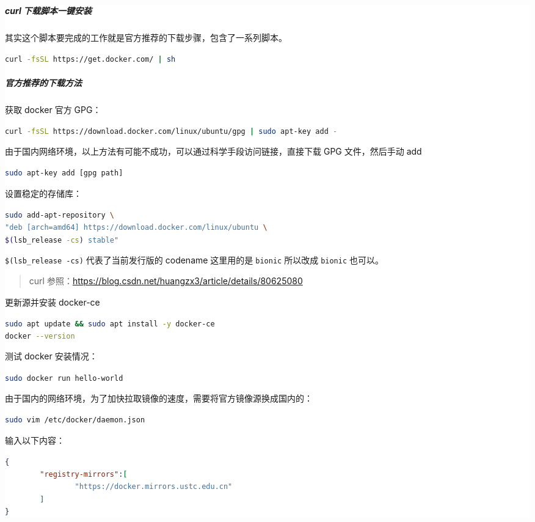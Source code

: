 ##### curl 下载脚本一键安装

其实这个脚本要完成的工作就是官方推荐的下载步骤，包含了一系列脚本。

```BASH
curl -fsSL https://get.docker.com/ | sh
```

##### 官方推荐的下载方法

获取 docker 官方 GPG：

``` BASH
curl -fsSL https://download.docker.com/linux/ubuntu/gpg | sudo apt-key add -
```

由于国内网络环境，以上方法有可能不成功，可以通过科学手段访问链接，直接下载 GPG 文件，然后手动 add

``` BASH
sudo apt-key add [gpg path]
```

设置稳定的存储库：

```BASH
sudo add-apt-repository \
"deb [arch=amd64] https://download.docker.com/linux/ubuntu \
$(lsb_release -cs) stable"
```

`$(lsb_release -cs)` 代表了当前发行版的 codename 这里用的是 `bionic` 所以改成 `bionic` 也可以。

> curl 参照：<https://blog.csdn.net/huangzx3/article/details/80625080>

更新源并安装 docker-ce

``` BASH
sudo apt update && sudo apt install -y docker-ce
docker --version
```

测试 docker 安装情况：

``` BASH
sudo docker run hello-world
```

由于国内的网络环境，为了加快拉取镜像的速度，需要将官方镜像源换成国内的：

``` BASH
sudo vim /etc/docker/daemon.json
```

输入以下内容：

``` json
{
        "registry-mirrors":[
                "https://docker.mirrors.ustc.edu.cn"
        ]
}
```
